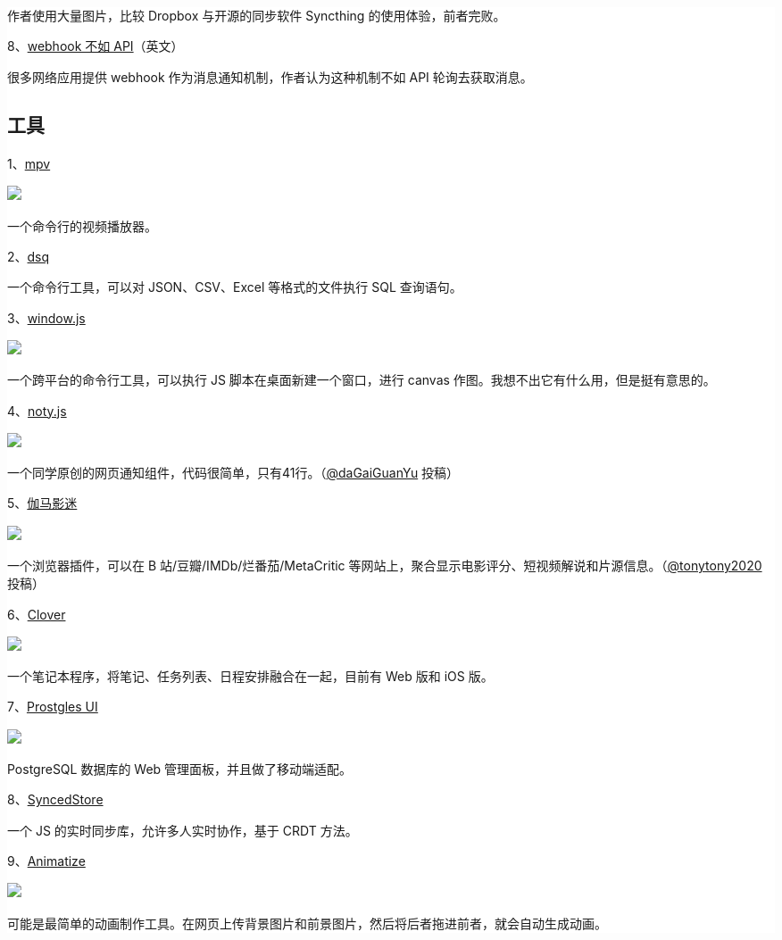 作者使用大量图片，比较 Dropbox 与开源的同步软件 Syncthing 的使用体验，前者完败。

8、[webhook 不如 API](https://blog.sequin.io/events-not-webhooks)（英文）

很多网络应用提供 webhook 作为消息通知机制，作者认为这种机制不如 API 轮询去获取消息。

## 工具

1、[mpv](https://mpv.io/)

![](https://cdn.beea.com/blogimg/asset/202201/bg2022011005.webp)

一个命令行的视频播放器。

2、[dsq](https://github.com/multiprocessio/dsq)

一个命令行工具，可以对 JSON、CSV、Excel 等格式的文件执行 SQL 查询语句。

3、[window.js](https://windowjs.org/)

![](https://cdn.beea.com/blogimg/asset/202201/bg2022011203.webp)

一个跨平台的命令行工具，可以执行 JS 脚本在桌面新建一个窗口，进行 canvas 作图。我想不出它有什么用，但是挺有意思的。

4、[noty.js](https://ppz-pro.github.io/noty.js/docs/)

![](https://cdn.beea.com/blogimg/asset/202202/bg2022022505.webp)

一个同学原创的网页通知组件，代码很简单，只有41行。（[@daGaiGuanYu](https://github.com/ruanyf/weekly/issues/2218) 投稿）

5、[伽马影迷](https://ggt1024.com/#/productJwksExt)

![](https://cdn.beea.com/blogimg/asset/202202/bg2022022506.webp)

一个浏览器插件，可以在 B 站/豆瓣/IMDb/烂番茄/MetaCritic 等网站上，聚合显示电影评分、短视频解说和片源信息。（[@tonytony2020](https://github.com/ruanyf/weekly/issues/2217) 投稿）

6、[Clover](https://cloverapp.com/)

![](https://cdn.beea.com/blogimg/asset/202201/bg2022011204.webp)

一个笔记本程序，将笔记、任务列表、日程安排融合在一起，目前有 Web 版和 iOS 版。

7、[Prostgles UI](https://github.com/prostgles/ui)

![](https://cdn.beea.com/blogimg/asset/202201/bg2022011307.webp)

PostgreSQL 数据库的 Web 管理面板，并且做了移动端适配。

8、[SyncedStore](https://syncedstore.org/docs/)

一个 JS 的实时同步库，允许多人实时协作，基于 CRDT 方法。

9、[Animatize](https://animatize.com/)

![](https://cdn.beea.com/blogimg/asset/202201/bg2022011402.webp)

可能是最简单的动画制作工具。在网页上传背景图片和前景图片，然后将后者拖进前者，就会自动生成动画。
